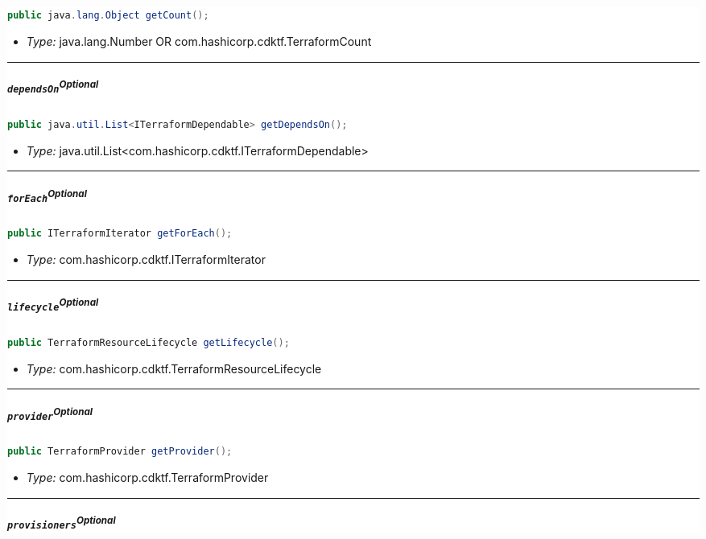 ```java
public java.lang.Object getCount();
```

- *Type:* java.lang.Number OR com.hashicorp.cdktf.TerraformCount

---

##### `dependsOn`<sup>Optional</sup> <a name="dependsOn" id="@cdktf/provider-opentelekomcloud.rmsResourceRecorderV1.RmsResourceRecorderV1Config.property.dependsOn"></a>

```java
public java.util.List<ITerraformDependable> getDependsOn();
```

- *Type:* java.util.List<com.hashicorp.cdktf.ITerraformDependable>

---

##### `forEach`<sup>Optional</sup> <a name="forEach" id="@cdktf/provider-opentelekomcloud.rmsResourceRecorderV1.RmsResourceRecorderV1Config.property.forEach"></a>

```java
public ITerraformIterator getForEach();
```

- *Type:* com.hashicorp.cdktf.ITerraformIterator

---

##### `lifecycle`<sup>Optional</sup> <a name="lifecycle" id="@cdktf/provider-opentelekomcloud.rmsResourceRecorderV1.RmsResourceRecorderV1Config.property.lifecycle"></a>

```java
public TerraformResourceLifecycle getLifecycle();
```

- *Type:* com.hashicorp.cdktf.TerraformResourceLifecycle

---

##### `provider`<sup>Optional</sup> <a name="provider" id="@cdktf/provider-opentelekomcloud.rmsResourceRecorderV1.RmsResourceRecorderV1Config.property.provider"></a>

```java
public TerraformProvider getProvider();
```

- *Type:* com.hashicorp.cdktf.TerraformProvider

---

##### `provisioners`<sup>Optional</sup> <a name="provisioners" id="@cdktf/provider-opentelekomcloud.rmsResourceRecorderV1.RmsResourceRecorderV1Config.property.provisioners"></a>
